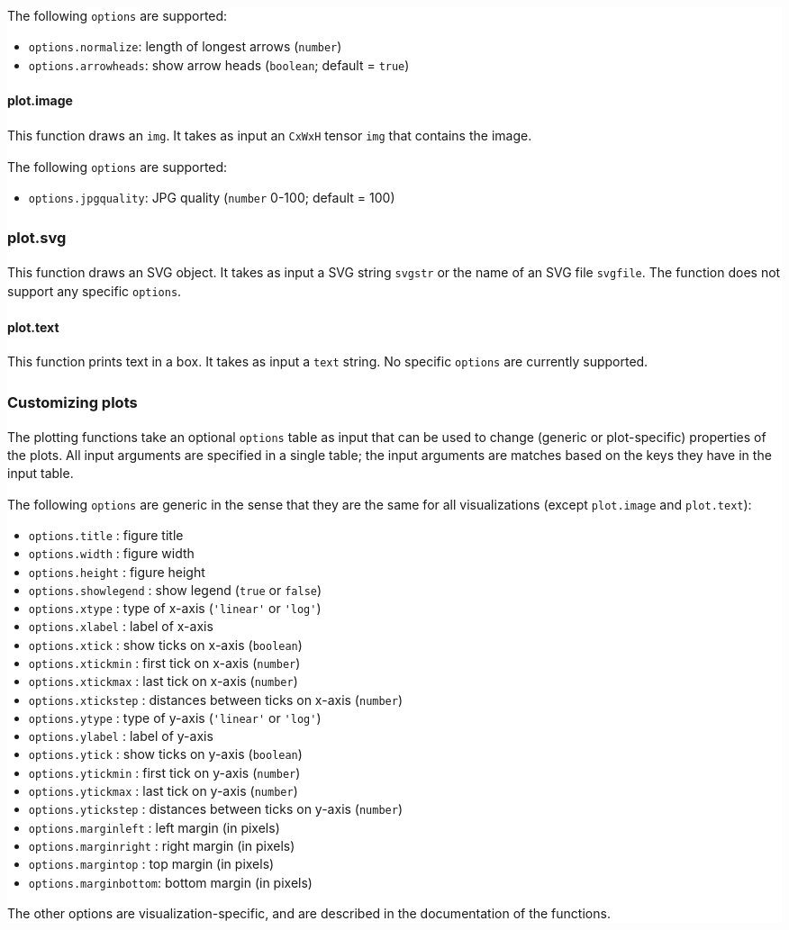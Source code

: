 The following `options` are supported:

- `options.normalize`:  length of longest arrows (`number`)
- `options.arrowheads`: show arrow heads (`boolean`; default = `true`)

#### plot.image
This function draws an `img`. It takes as input an `CxWxH` tensor `img`
that contains the image.

The following `options` are supported:

- `options.jpgquality`: JPG quality (`number` 0-100; default = 100)

### plot.svg
This function draws an SVG object. It takes as input a SVG string `svgstr` or
the name of an SVG file `svgfile`. The function does not support any specific
`options`.

#### plot.text
This function prints text in a  box. It takes as input a `text` string.
No specific `options` are currently supported.


### Customizing plots

The plotting functions take an optional `options` table as input that can be used to change (generic or plot-specific) properties of the plots. All input arguments are specified in a single table; the input arguments are matches based on the keys they have in the input table.

The following `options` are generic in the sense that they are the same for all visualizations (except `plot.image` and `plot.text`):

- `options.title`       : figure title
- `options.width`       : figure width
- `options.height`      : figure height
- `options.showlegend`  : show legend (`true` or `false`)
- `options.xtype`       : type of x-axis (`'linear'` or `'log'`)
- `options.xlabel`      : label of x-axis
- `options.xtick`       : show ticks on x-axis (`boolean`)
- `options.xtickmin`    : first tick on x-axis (`number`)
- `options.xtickmax`    : last tick on x-axis (`number`)
- `options.xtickstep`   : distances between ticks on x-axis (`number`)
- `options.ytype`       : type of y-axis (`'linear'` or `'log'`)
- `options.ylabel`      : label of y-axis
- `options.ytick`       : show ticks on y-axis (`boolean`)
- `options.ytickmin`    : first tick on y-axis (`number`)
- `options.ytickmax`    : last tick on y-axis (`number`)
- `options.ytickstep`   : distances between ticks on y-axis (`number`)
- `options.marginleft`  : left margin (in pixels)
- `options.marginright` : right margin (in pixels)
- `options.margintop`   : top margin (in pixels)
- `options.marginbottom`: bottom margin (in pixels)


The other options are visualization-specific, and are described in the
documentation of the functions.
